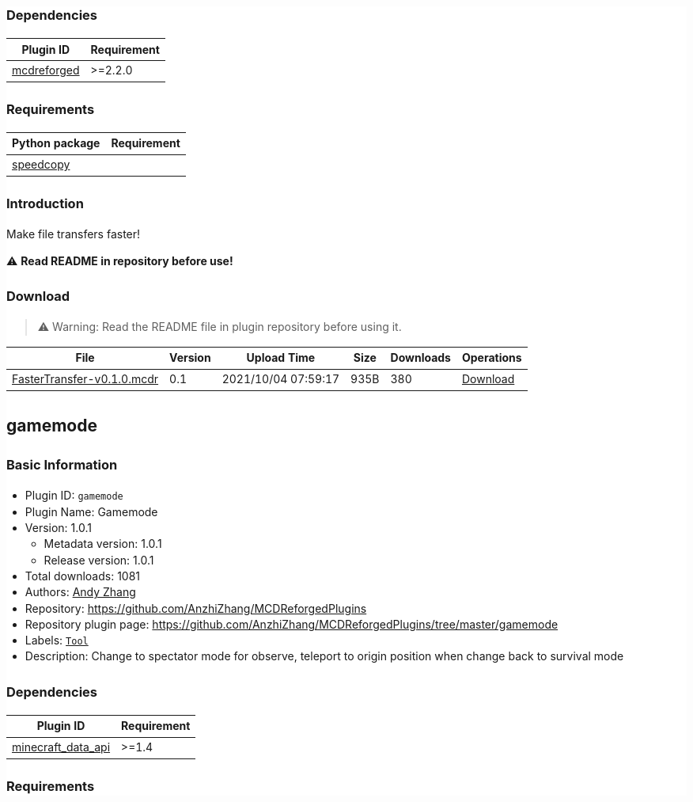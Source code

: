 ### Dependencies

| Plugin ID | Requirement |
| --- | --- |
| [mcdreforged](https://github.com/Fallen-Breath/MCDReforged) | \>=2.2.0 |

### Requirements

| Python package | Requirement |
| --- | --- |
| [speedcopy](https://pypi.org/project/speedcopy) |  |

### Introduction

Make file transfers faster!

:warning: **Read README in repository before use!**
### Download

> :warning: Warning: Read the README file in plugin repository before using it.

| File | Version | Upload Time | Size | Downloads | Operations |
| --- | --- | --- | --- | --- | --- |
| [FasterTransfer-v0.1.0.mcdr](https://github.com/alex3236/FasterTransfer/releases/tag/v0.1) | 0.1 | 2021/10/04 07:59:17 | 935B | 380 | [Download](https://github.com/alex3236/FasterTransfer/releases/download/v0.1/FasterTransfer-v0.1.0.mcdr) |

## gamemode

### Basic Information

- Plugin ID: `gamemode`
- Plugin Name: Gamemode
- Version: 1.0.1
  - Metadata version: 1.0.1
  - Release version: 1.0.1
- Total downloads: 1081
- Authors: [Andy Zhang](https://github.com/AnzhiZhang)
- Repository: https://github.com/AnzhiZhang/MCDReforgedPlugins
- Repository plugin page: https://github.com/AnzhiZhang/MCDReforgedPlugins/tree/master/gamemode
- Labels: [`Tool`](/labels/tool/readme.md)
- Description: Change to spectator mode for observe, teleport to origin position when change back to survival mode

### Dependencies

| Plugin ID | Requirement |
| --- | --- |
| [minecraft_data_api](/plugins/minecraft_data_api/readme.md) | \>=1.4 |

### Requirements
